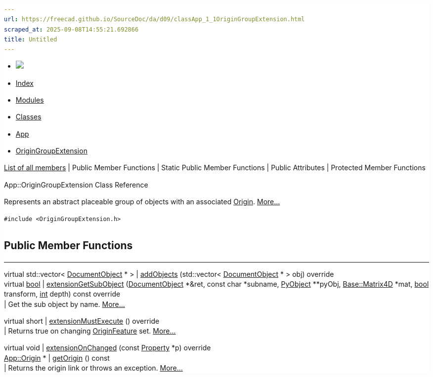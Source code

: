 ```yaml
---
url: https://freecad.github.io/SourceDoc/da/d09/classApp_1_1OriginGroupExtension.html
scraped_at: 2025-09-08T14:55:21.692866
title: Untitled
---
```


  * [ ![](https://www.freecad.org/svg/logo-freecad.svg) ](https://freecadweb.org "FreeCAD")
  * [Index](../../index.html "Index")
  * [Modules](../../modules.html "Modules list")
  * [Classes](../../annotated.html "Annotated list")

  * [App](../../dd/dc2/namespaceApp.html)
  * [OriginGroupExtension](../../da/d09/classApp_1_1OriginGroupExtension.html)

[List of all members](../../d0/dda/classApp_1_1OriginGroupExtension-members.html) | Public Member Functions | Static Public Member Functions | Public Attributes | Protected Member Functions

App::OriginGroupExtension Class Reference

Represents an abstract placeable group of objects with an associated
[Origin](../../d9/d8b/classApp_1_1Origin.html "Base class of all geometric
document objects.").
[More...](../../da/d09/classApp_1_1OriginGroupExtension.html#details)

`#include <OriginGroupExtension.h>`

##  Public Member Functions  
  
---  
virtual std::vector< [DocumentObject](../../d2/de4/classApp_1_1DocumentObject.html) * > | [addObjects](../../da/d09/classApp_1_1OriginGroupExtension.html#ac875c27af27eb9f1bf001ee92aa51e5d) (std::vector< [DocumentObject](../../d2/de4/classApp_1_1DocumentObject.html) * > obj) override  
virtual [bool](../../d9/db9/classbool.html) | [extensionGetSubObject](../../da/d09/classApp_1_1OriginGroupExtension.html#a3ef5473d30e6ceafb86e8d643f0b2f11) ([DocumentObject](../../d2/de4/classApp_1_1DocumentObject.html) *&ret, const char *subname, [PyObject](../../df/d1b/classPyObject.html) **pyObj, [Base::Matrix4D](../../d5/db4/classBase_1_1Matrix4D.html) *mat, [bool](../../d9/db9/classbool.html) transform, [int](../../d1/da0/classint.html) depth) const override  
| Get the sub object by name.
[More...](../../da/d09/classApp_1_1OriginGroupExtension.html#a3ef5473d30e6ceafb86e8d643f0b2f11)  
  
virtual short | [extensionMustExecute](../../da/d09/classApp_1_1OriginGroupExtension.html#ad2e1bce76ecdcd255084312b108a9bf5) () override  
| Returns true on changing
[OriginFeature](../../da/dfe/classApp_1_1OriginFeature.html "Plane Object Used
to define planar support for all kind of operations in the document space.")
set.
[More...](../../da/d09/classApp_1_1OriginGroupExtension.html#ad2e1bce76ecdcd255084312b108a9bf5)  
  
virtual void | [extensionOnChanged](../../da/d09/classApp_1_1OriginGroupExtension.html#a41efd2721ff0ffe392111260757a8c42) (const [Property](../../d0/da9/classApp_1_1Property.html) *p) override  
[App::Origin](../../d9/d8b/classApp_1_1Origin.html) * | [getOrigin](../../da/d09/classApp_1_1OriginGroupExtension.html#a97f3ab4c5b29de9d18b2ec7daf494fc2) () const  
| Returns the origin link or throws an exception.
[More...](../../da/d09/classApp_1_1OriginGroupExtension.html#a97f3ab4c5b29de9d18b2ec7daf494fc2)  
  